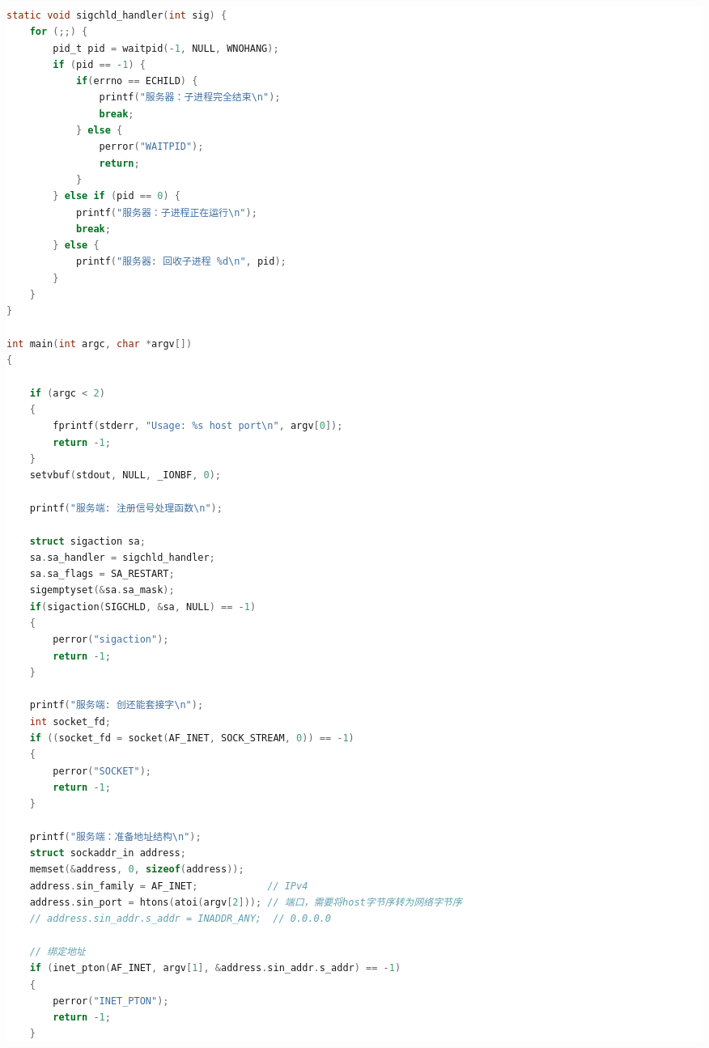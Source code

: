 ```c
static void sigchld_handler(int sig) {
    for (;;) {
        pid_t pid = waitpid(-1, NULL, WNOHANG);
        if (pid == -1) {
            if(errno == ECHILD) {
                printf("服务器：子进程完全结束\n");
                break;
            } else {
                perror("WAITPID");
                return;
            }
        } else if (pid == 0) {
            printf("服务器：子进程正在运行\n");
            break;
        } else {
            printf("服务器: 回收子进程 %d\n", pid);
        }
    }
}

int main(int argc, char *argv[])
{

    if (argc < 2)
    {
        fprintf(stderr, "Usage: %s host port\n", argv[0]);
        return -1;
    }
    setvbuf(stdout, NULL, _IONBF, 0);
    
    printf("服务端: 注册信号处理函数\n");

    struct sigaction sa;
    sa.sa_handler = sigchld_handler;
    sa.sa_flags = SA_RESTART;
    sigemptyset(&sa.sa_mask);
    if(sigaction(SIGCHLD, &sa, NULL) == -1)
    {
        perror("sigaction");
        return -1;
    }

    printf("服务端: 创还能套接字\n");
    int socket_fd;
    if ((socket_fd = socket(AF_INET, SOCK_STREAM, 0)) == -1)
    {
        perror("SOCKET");
        return -1;
    }

    printf("服务端：准备地址结构\n");
    struct sockaddr_in address;
    memset(&address, 0, sizeof(address));
    address.sin_family = AF_INET;            // IPv4
    address.sin_port = htons(atoi(argv[2])); // 端口，需要将host字节序转为网络字节序
    // address.sin_addr.s_addr = INADDR_ANY;  // 0.0.0.0

    // 绑定地址
    if (inet_pton(AF_INET, argv[1], &address.sin_addr.s_addr) == -1)
    {
        perror("INET_PTON");
        return -1;
    }
```